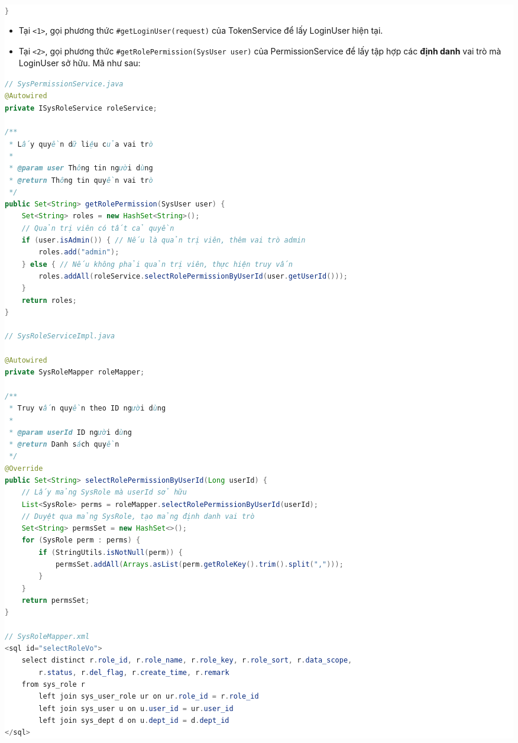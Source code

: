 ```java
}  
```

*   Tại `<1>`, gọi phương thức `#getLoginUser(request)` của TokenService để lấy LoginUser hiện tại.
    
*   Tại `<2>`, gọi phương thức `#getRolePermission(SysUser user)` của PermissionService để lấy tập hợp các **định danh** vai trò mà LoginUser sở hữu. Mã như sau:
    
```java
// SysPermissionService.java  
@Autowired  
private ISysRoleService roleService;  
      
/**  
 * Lấy quyền dữ liệu của vai trò  
 *  
 * @param user Thông tin người dùng  
 * @return Thông tin quyền vai trò  
 */  
public Set<String> getRolePermission(SysUser user) {  
    Set<String> roles = new HashSet<String>();  
    // Quản trị viên có tất cả quyền  
    if (user.isAdmin()) { // Nếu là quản trị viên, thêm vai trò admin  
        roles.add("admin");  
    } else { // Nếu không phải quản trị viên, thực hiện truy vấn  
        roles.addAll(roleService.selectRolePermissionByUserId(user.getUserId()));  
    }  
    return roles;  
}  
      
// SysRoleServiceImpl.java  
      
@Autowired  
private SysRoleMapper roleMapper;  
          
/**  
 * Truy vấn quyền theo ID người dùng  
 *  
 * @param userId ID người dùng  
 * @return Danh sách quyền  
 */  
@Override  
public Set<String> selectRolePermissionByUserId(Long userId) {  
    // Lấy mảng SysRole mà userId sở hữu  
    List<SysRole> perms = roleMapper.selectRolePermissionByUserId(userId);  
    // Duyệt qua mảng SysRole, tạo mảng định danh vai trò  
    Set<String> permsSet = new HashSet<>();  
    for (SysRole perm : perms) {  
        if (StringUtils.isNotNull(perm)) {  
            permsSet.addAll(Arrays.asList(perm.getRoleKey().trim().split(",")));  
        }  
    }  
    return permsSet;  
}  
      
// SysRoleMapper.xml  
<sql id="selectRoleVo">  
    select distinct r.role_id, r.role_name, r.role_key, r.role_sort, r.data_scope,  
        r.status, r.del_flag, r.create_time, r.remark   
    from sys_role r  
        left join sys_user_role ur on ur.role_id = r.role_id  
        left join sys_user u on u.user_id = ur.user_id  
        left join sys_dept d on u.dept_id = d.dept_id  
</sql>  
```